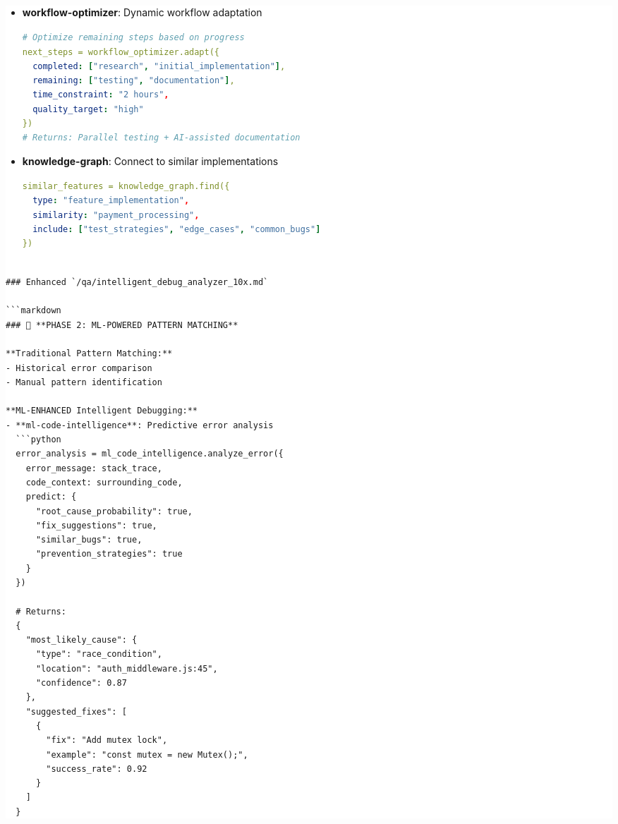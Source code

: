 - **workflow-optimizer**: Dynamic workflow adaptation
  ```yaml
  # Optimize remaining steps based on progress
  next_steps = workflow_optimizer.adapt({
    completed: ["research", "initial_implementation"],
    remaining: ["testing", "documentation"],
    time_constraint: "2 hours",
    quality_target: "high"
  })
  # Returns: Parallel testing + AI-assisted documentation
  ```

- **knowledge-graph**: Connect to similar implementations
  ```yaml
  similar_features = knowledge_graph.find({
    type: "feature_implementation",
    similarity: "payment_processing",
    include: ["test_strategies", "edge_cases", "common_bugs"]
  })
  ```
```

### Enhanced `/qa/intelligent_debug_analyzer_10x.md`

```markdown
### 🧠 **PHASE 2: ML-POWERED PATTERN MATCHING**

**Traditional Pattern Matching:**
- Historical error comparison
- Manual pattern identification

**ML-ENHANCED Intelligent Debugging:**
- **ml-code-intelligence**: Predictive error analysis
  ```python
  error_analysis = ml_code_intelligence.analyze_error({
    error_message: stack_trace,
    code_context: surrounding_code,
    predict: {
      "root_cause_probability": true,
      "fix_suggestions": true,
      "similar_bugs": true,
      "prevention_strategies": true
    }
  })
  
  # Returns:
  {
    "most_likely_cause": {
      "type": "race_condition",
      "location": "auth_middleware.js:45",
      "confidence": 0.87
    },
    "suggested_fixes": [
      {
        "fix": "Add mutex lock",
        "example": "const mutex = new Mutex();",
        "success_rate": 0.92
      }
    ]
  }
  ```
